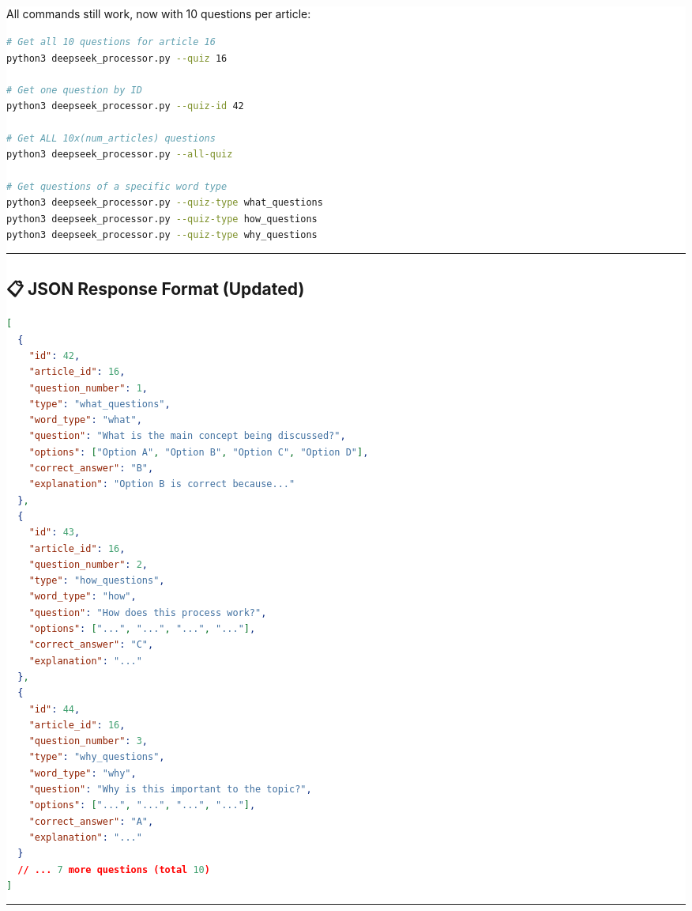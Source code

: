 All commands still work, now with 10 questions per article:

```bash
# Get all 10 questions for article 16
python3 deepseek_processor.py --quiz 16

# Get one question by ID
python3 deepseek_processor.py --quiz-id 42

# Get ALL 10x(num_articles) questions
python3 deepseek_processor.py --all-quiz

# Get questions of a specific word type
python3 deepseek_processor.py --quiz-type what_questions
python3 deepseek_processor.py --quiz-type how_questions
python3 deepseek_processor.py --quiz-type why_questions
```

---

## 📋 JSON Response Format (Updated)

```json
[
  {
    "id": 42,
    "article_id": 16,
    "question_number": 1,
    "type": "what_questions",
    "word_type": "what",
    "question": "What is the main concept being discussed?",
    "options": ["Option A", "Option B", "Option C", "Option D"],
    "correct_answer": "B",
    "explanation": "Option B is correct because..."
  },
  {
    "id": 43,
    "article_id": 16,
    "question_number": 2,
    "type": "how_questions",
    "word_type": "how",
    "question": "How does this process work?",
    "options": ["...", "...", "...", "..."],
    "correct_answer": "C",
    "explanation": "..."
  },
  {
    "id": 44,
    "article_id": 16,
    "question_number": 3,
    "type": "why_questions",
    "word_type": "why",
    "question": "Why is this important to the topic?",
    "options": ["...", "...", "...", "..."],
    "correct_answer": "A",
    "explanation": "..."
  }
  // ... 7 more questions (total 10)
]
```

---